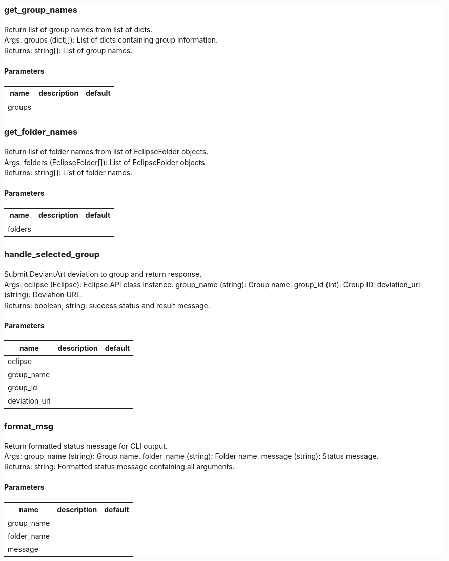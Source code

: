 



### get_group_names


Return list of group names from list of dicts.   
Args: groups (dict[]): List of dicts containing group information.   
Returns: string[]: List of group names. 
#### Parameters
name | description | default
--- | --- | ---
groups |  | 





### get_folder_names


Return list of folder names from list of EclipseFolder objects.   
Args: folders (EclipseFolder[]): List of EclipseFolder objects.   
Returns: string[]: List of folder names. 
#### Parameters
name | description | default
--- | --- | ---
folders |  | 





### handle_selected_group


Submit DeviantArt deviation to group and return response.   
Args: eclipse (Eclipse): Eclipse API class instance. group_name (string): Group name. group_id (int): Group ID. deviation_url (string): Deviation URL.   
Returns: boolean, string: success status and result message. 
#### Parameters
name | description | default
--- | --- | ---
eclipse |  | 
group_name |  | 
group_id |  | 
deviation_url |  | 





### format_msg


Return formatted status message for CLI output.   
Args: group_name (string): Group name. folder_name (string): Folder name. message (string): Status message.   
Returns: string: Formatted status message containing all arguments. 
#### Parameters
name | description | default
--- | --- | ---
group_name |  | 
folder_name |  | 
message |  | 
